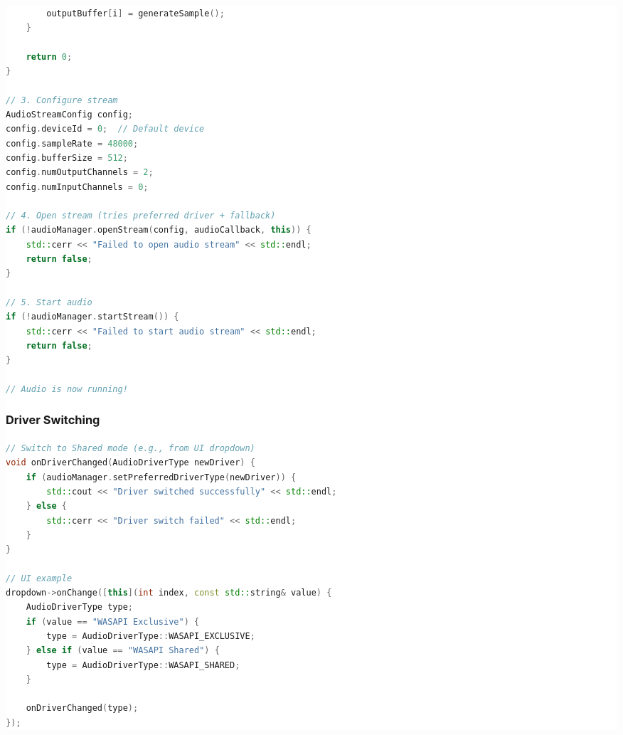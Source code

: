 ```cpp
        outputBuffer[i] = generateSample();
    }
    
    return 0;
}

// 3. Configure stream
AudioStreamConfig config;
config.deviceId = 0;  // Default device
config.sampleRate = 48000;
config.bufferSize = 512;
config.numOutputChannels = 2;
config.numInputChannels = 0;

// 4. Open stream (tries preferred driver + fallback)
if (!audioManager.openStream(config, audioCallback, this)) {
    std::cerr << "Failed to open audio stream" << std::endl;
    return false;
}

// 5. Start audio
if (!audioManager.startStream()) {
    std::cerr << "Failed to start audio stream" << std::endl;
    return false;
}

// Audio is now running!
```

### Driver Switching

```cpp
// Switch to Shared mode (e.g., from UI dropdown)
void onDriverChanged(AudioDriverType newDriver) {
    if (audioManager.setPreferredDriverType(newDriver)) {
        std::cout << "Driver switched successfully" << std::endl;
    } else {
        std::cerr << "Driver switch failed" << std::endl;
    }
}

// UI example
dropdown->onChange([this](int index, const std::string& value) {
    AudioDriverType type;
    if (value == "WASAPI Exclusive") {
        type = AudioDriverType::WASAPI_EXCLUSIVE;
    } else if (value == "WASAPI Shared") {
        type = AudioDriverType::WASAPI_SHARED;
    }
    
    onDriverChanged(type);
});
```
